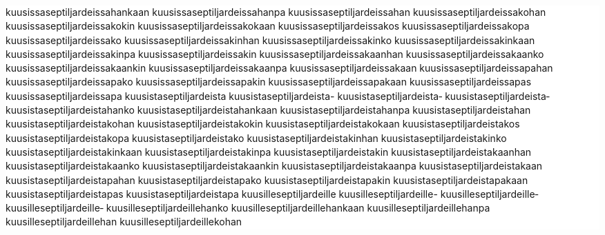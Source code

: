 kuusissaseptiljardeissahankaan
kuusissaseptiljardeissahanpa
kuusissaseptiljardeissahan
kuusissaseptiljardeissakohan
kuusissaseptiljardeissakokin
kuusissaseptiljardeissakokaan
kuusissaseptiljardeissakos
kuusissaseptiljardeissakopa
kuusissaseptiljardeissako
kuusissaseptiljardeissakinhan
kuusissaseptiljardeissakinko
kuusissaseptiljardeissakinkaan
kuusissaseptiljardeissakinpa
kuusissaseptiljardeissakin
kuusissaseptiljardeissakaanhan
kuusissaseptiljardeissakaanko
kuusissaseptiljardeissakaankin
kuusissaseptiljardeissakaanpa
kuusissaseptiljardeissakaan
kuusissaseptiljardeissapahan
kuusissaseptiljardeissapako
kuusissaseptiljardeissapakin
kuusissaseptiljardeissapakaan
kuusissaseptiljardeissapas
kuusissaseptiljardeissapa
kuusistaseptiljardeista
kuusistaseptiljardeista-
kuusistaseptiljardeista‐
kuusistaseptiljardeista‑
kuusistaseptiljardeistahanko
kuusistaseptiljardeistahankaan
kuusistaseptiljardeistahanpa
kuusistaseptiljardeistahan
kuusistaseptiljardeistakohan
kuusistaseptiljardeistakokin
kuusistaseptiljardeistakokaan
kuusistaseptiljardeistakos
kuusistaseptiljardeistakopa
kuusistaseptiljardeistako
kuusistaseptiljardeistakinhan
kuusistaseptiljardeistakinko
kuusistaseptiljardeistakinkaan
kuusistaseptiljardeistakinpa
kuusistaseptiljardeistakin
kuusistaseptiljardeistakaanhan
kuusistaseptiljardeistakaanko
kuusistaseptiljardeistakaankin
kuusistaseptiljardeistakaanpa
kuusistaseptiljardeistakaan
kuusistaseptiljardeistapahan
kuusistaseptiljardeistapako
kuusistaseptiljardeistapakin
kuusistaseptiljardeistapakaan
kuusistaseptiljardeistapas
kuusistaseptiljardeistapa
kuusilleseptiljardeille
kuusilleseptiljardeille-
kuusilleseptiljardeille‐
kuusilleseptiljardeille‑
kuusilleseptiljardeillehanko
kuusilleseptiljardeillehankaan
kuusilleseptiljardeillehanpa
kuusilleseptiljardeillehan
kuusilleseptiljardeillekohan
